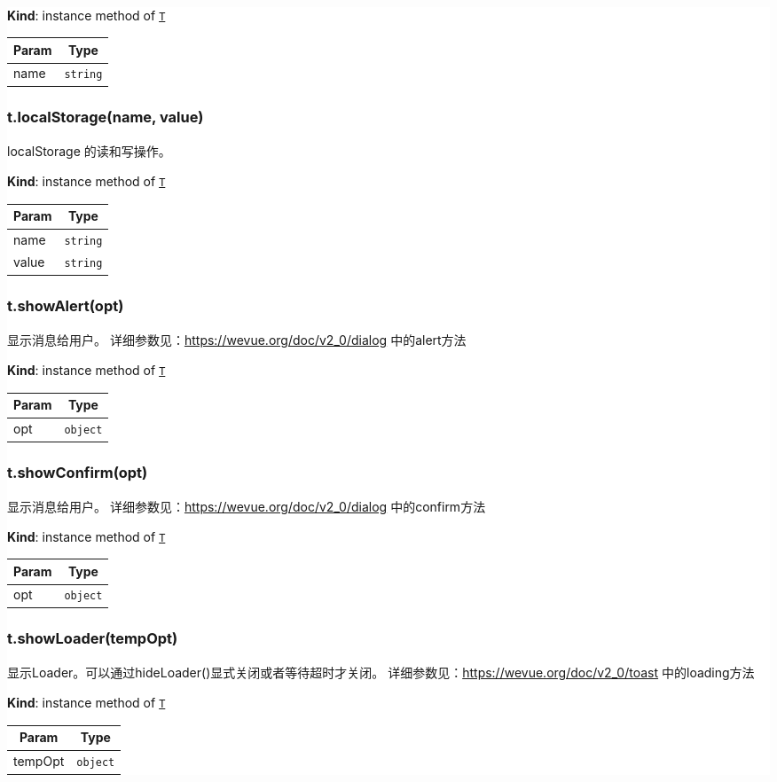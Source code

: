 **Kind**: instance method of [<code>T</code>](#T)

| Param | Type |
| --- | --- |
| name | <code>string</code> |

<a name="T+localStorage"></a>

### t.localStorage(name, value)
localStorage 的读和写操作。

**Kind**: instance method of [<code>T</code>](#T)

| Param | Type |
| --- | --- |
| name | <code>string</code> |
| value | <code>string</code> |

<a name="T+showAlert"></a>

### t.showAlert(opt)
显示消息给用户。
详细参数见：https://wevue.org/doc/v2_0/dialog 中的alert方法

**Kind**: instance method of [<code>T</code>](#T)

| Param | Type |
| --- | --- |
| opt | <code>object</code> |

<a name="T+showConfirm"></a>

### t.showConfirm(opt)
显示消息给用户。
详细参数见：https://wevue.org/doc/v2_0/dialog 中的confirm方法

**Kind**: instance method of [<code>T</code>](#T)

| Param | Type |
| --- | --- |
| opt | <code>object</code> |

<a name="T+showLoader"></a>

### t.showLoader(tempOpt)
显示Loader。可以通过hideLoader()显式关闭或者等待超时才关闭。
详细参数见：https://wevue.org/doc/v2_0/toast 中的loading方法

**Kind**: instance method of [<code>T</code>](#T)

| Param | Type |
| --- | --- |
| tempOpt | <code>object</code> |
